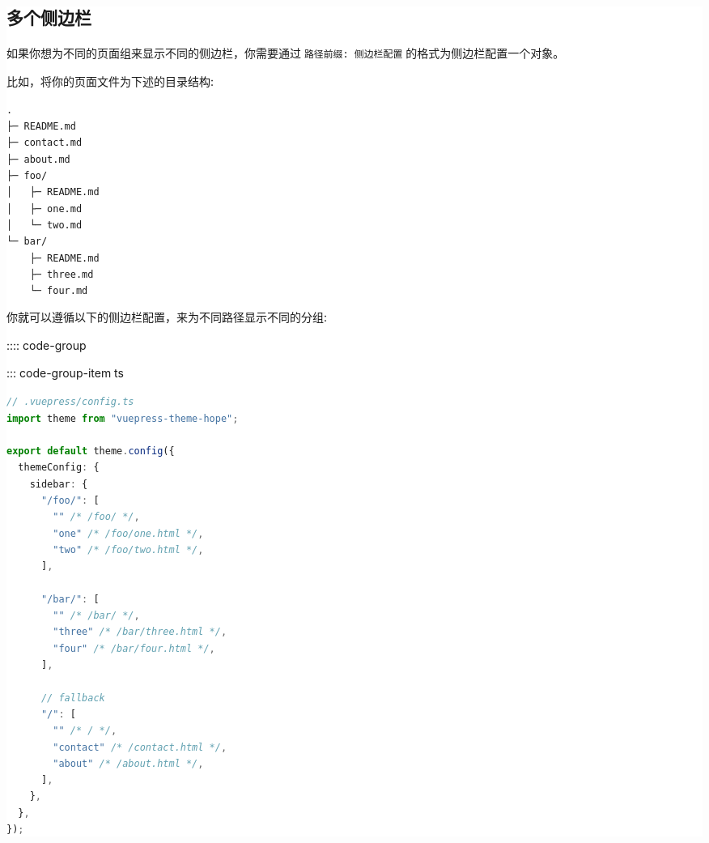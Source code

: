 ## 多个侧边栏

如果你想为不同的页面组来显示不同的侧边栏，你需要通过 `路径前缀: 侧边栏配置` 的格式为侧边栏配置一个对象。

比如，将你的页面文件为下述的目录结构:

```
.
├─ README.md
├─ contact.md
├─ about.md
├─ foo/
│   ├─ README.md
│   ├─ one.md
│   └─ two.md
└─ bar/
    ├─ README.md
    ├─ three.md
    └─ four.md
```

你就可以遵循以下的侧边栏配置，来为不同路径显示不同的分组:

:::: code-group

::: code-group-item ts

```ts
// .vuepress/config.ts
import theme from "vuepress-theme-hope";

export default theme.config({
  themeConfig: {
    sidebar: {
      "/foo/": [
        "" /* /foo/ */,
        "one" /* /foo/one.html */,
        "two" /* /foo/two.html */,
      ],

      "/bar/": [
        "" /* /bar/ */,
        "three" /* /bar/three.html */,
        "four" /* /bar/four.html */,
      ],

      // fallback
      "/": [
        "" /* / */,
        "contact" /* /contact.html */,
        "about" /* /about.html */,
      ],
    },
  },
});
```
